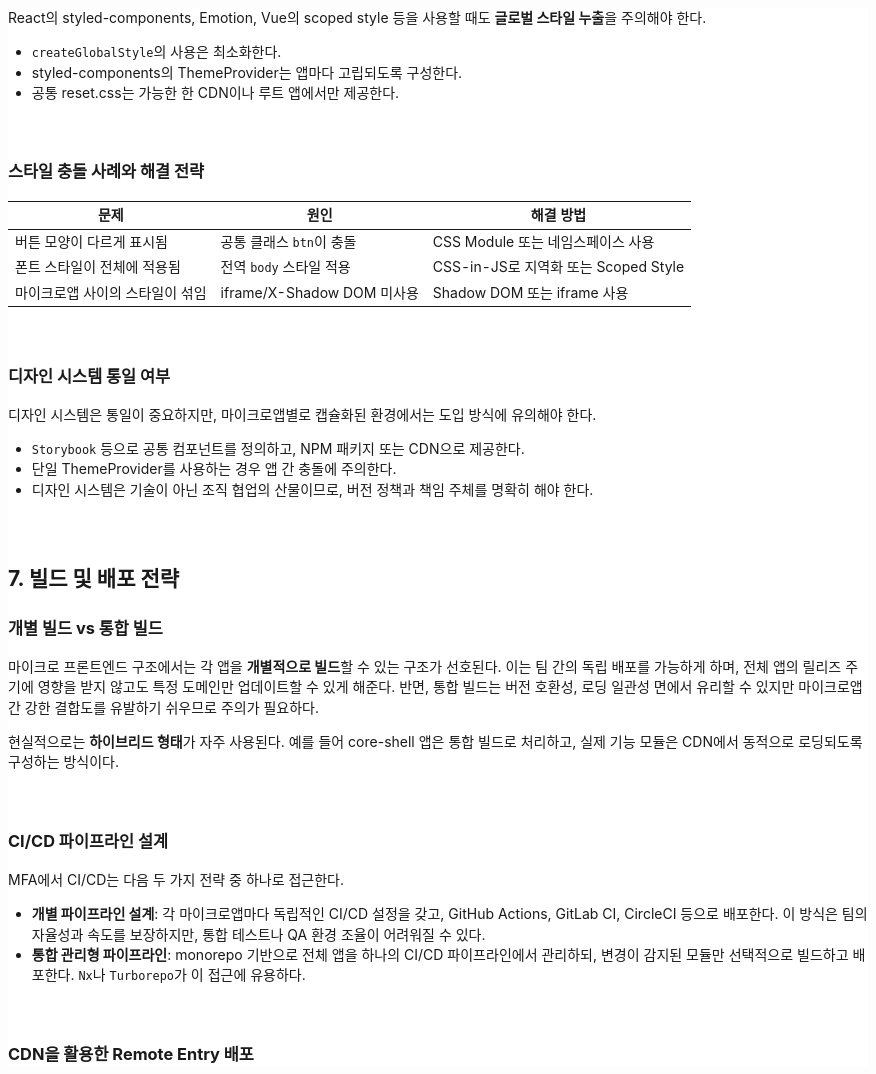 React의 styled-components, Emotion, Vue의 scoped style 등을 사용할 때도 **글로벌 스타일 누출**을 주의해야 한다.

- `createGlobalStyle`의 사용은 최소화한다.
- styled-components의 ThemeProvider는 앱마다 고립되도록 구성한다.
- 공통 reset.css는 가능한 한 CDN이나 루트 앱에서만 제공한다.

<br/>

### 스타일 충돌 사례와 해결 전략

| 문제 | 원인 | 해결 방법 |
| --- | --- | --- |
| 버튼 모양이 다르게 표시됨 | 공통 클래스 `btn`이 충돌 | CSS Module 또는 네임스페이스 사용 |
| 폰트 스타일이 전체에 적용됨 | 전역 `body` 스타일 적용 | CSS-in-JS로 지역화 또는 Scoped Style |
| 마이크로앱 사이의 스타일이 섞임 | iframe/X-Shadow DOM 미사용 | Shadow DOM 또는 iframe 사용 |

<br/>

### 디자인 시스템 통일 여부

디자인 시스템은 통일이 중요하지만, 마이크로앱별로 캡슐화된 환경에서는 도입 방식에 유의해야 한다.

- `Storybook` 등으로 공통 컴포넌트를 정의하고, NPM 패키지 또는 CDN으로 제공한다.
- 단일 ThemeProvider를 사용하는 경우 앱 간 충돌에 주의한다.
- 디자인 시스템은 기술이 아닌 조직 협업의 산물이므로, 버전 정책과 책임 주체를 명확히 해야 한다.

<br/>

## 7. 빌드 및 배포 전략

### 개별 빌드 vs 통합 빌드

마이크로 프론트엔드 구조에서는 각 앱을 **개별적으로 빌드**할 수 있는 구조가 선호된다. 이는 팀 간의 독립 배포를 가능하게 하며, 전체 앱의 릴리즈 주기에 영향을 받지 않고도 특정 도메인만 업데이트할 수 있게 해준다. 반면, 통합 빌드는 버전 호환성, 로딩 일관성 면에서 유리할 수 있지만 마이크로앱 간 강한 결합도를 유발하기 쉬우므로 주의가 필요하다.

현실적으로는 **하이브리드 형태**가 자주 사용된다. 예를 들어 core-shell 앱은 통합 빌드로 처리하고, 실제 기능 모듈은 CDN에서 동적으로 로딩되도록 구성하는 방식이다.

<br/>

### CI/CD 파이프라인 설계

MFA에서 CI/CD는 다음 두 가지 전략 중 하나로 접근한다.

- **개별 파이프라인 설계**: 각 마이크로앱마다 독립적인 CI/CD 설정을 갖고, GitHub Actions, GitLab CI, CircleCI 등으로 배포한다. 이 방식은 팀의 자율성과 속도를 보장하지만, 통합 테스트나 QA 환경 조율이 어려워질 수 있다.
- **통합 관리형 파이프라인**: monorepo 기반으로 전체 앱을 하나의 CI/CD 파이프라인에서 관리하되, 변경이 감지된 모듈만 선택적으로 빌드하고 배포한다. `Nx`나 `Turborepo`가 이 접근에 유용하다.

<br/>

### CDN을 활용한 Remote Entry 배포
